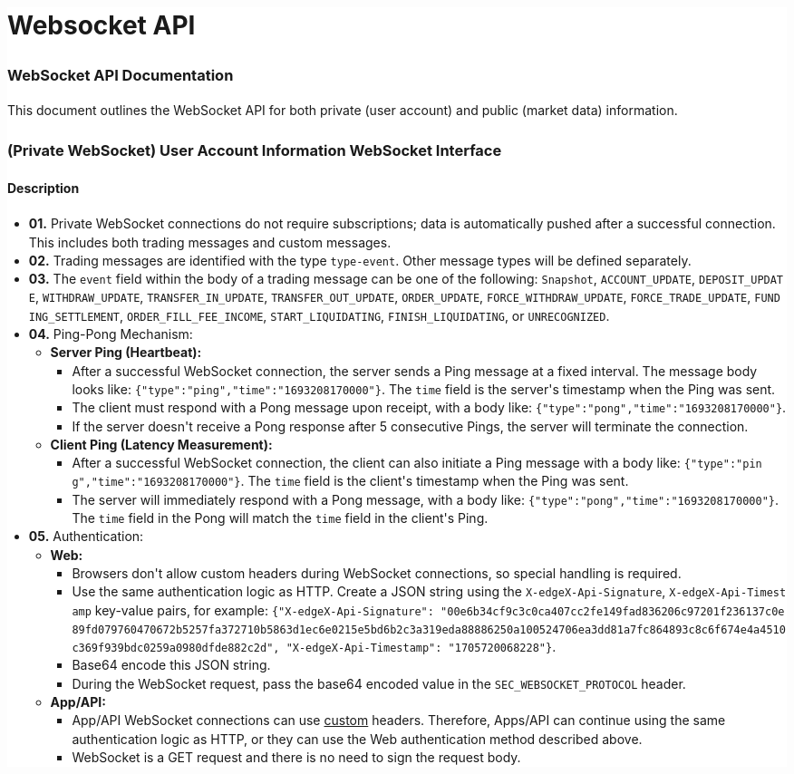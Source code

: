 # Websocket API

### WebSocket API Documentation

This document outlines the WebSocket API for both private (user account) and public (market data) information.

### (Private WebSocket) User Account Information WebSocket Interface

#### Description

* **01.** Private WebSocket connections do not require subscriptions; data is automatically pushed after a successful connection. This includes both trading messages and custom messages.
* **02.** Trading messages are identified with the type `type-event`. Other message types will be defined separately.
* **03.** The `event` field within the body of a trading message can be one of the following: `Snapshot`, `ACCOUNT_UPDATE`, `DEPOSIT_UPDATE`, `WITHDRAW_UPDATE`, `TRANSFER_IN_UPDATE`, `TRANSFER_OUT_UPDATE`, `ORDER_UPDATE`, `FORCE_WITHDRAW_UPDATE`, `FORCE_TRADE_UPDATE`, `FUNDING_SETTLEMENT`, `ORDER_FILL_FEE_INCOME`, `START_LIQUIDATING`, `FINISH_LIQUIDATING`, or `UNRECOGNIZED`.
* **04.** Ping-Pong Mechanism:
  * **Server Ping (Heartbeat):**
    * After a successful WebSocket connection, the server sends a Ping message at a fixed interval. The message body looks like: `{"type":"ping","time":"1693208170000"}`. The `time` field is the server's timestamp when the Ping was sent.
    * The client must respond with a Pong message upon receipt, with a body like: `{"type":"pong","time":"1693208170000"}`.
    * If the server doesn't receive a Pong response after 5 consecutive Pings, the server will terminate the connection.
  * **Client Ping (Latency Measurement):**
    * After a successful WebSocket connection, the client can also initiate a Ping message with a body like: `{"type":"ping","time":"1693208170000"}`. The `time` field is the client's timestamp when the Ping was sent.
    * The server will immediately respond with a Pong message, with a body like: `{"type":"pong","time":"1693208170000"}`. The `time` field in the Pong will match the `time` field in the client's Ping.
* **05.** Authentication:
  * **Web:**
    * Browsers don't allow custom headers during WebSocket connections, so special handling is required.
    * Use the same authentication logic as HTTP. Create a JSON string using the `X-edgeX-Api-Signature`, `X-edgeX-Api-Timestamp` key-value pairs, for example: `{"X-edgeX-Api-Signature": "00e6b34cf9c3c0ca407cc2fe149fad836206c97201f236137c0e89fd079760470672b5257fa372710b5863d1ec6e0215e5bd6b2c3a319eda88886250a100524706ea3dd81a7fc864893c8c6f674e4a4510c369f939bdc0259a0980dfde882c2d", "X-edgeX-Api-Timestamp": "1705720068228"}`.
    * Base64 encode this JSON string.
    * During the WebSocket request, pass the base64 encoded value in the `SEC_WEBSOCKET_PROTOCOL` header.
  * **App/API:**
    * App/API WebSocket connections can use [custom](https://edgex-1.gitbook.io/edgeX-documentation/authentication#private-api) headers. Therefore, Apps/API can continue using the same authentication logic as HTTP, or they can use the Web authentication method described above.
    * WebSocket is a GET request and there is no need to sign the request body.
